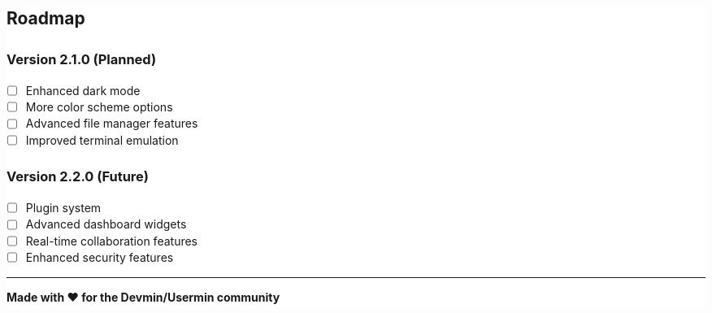## Roadmap

### Version 2.1.0 (Planned)
- [ ] Enhanced dark mode
- [ ] More color scheme options
- [ ] Advanced file manager features
- [ ] Improved terminal emulation

### Version 2.2.0 (Future)
- [ ] Plugin system
- [ ] Advanced dashboard widgets
- [ ] Real-time collaboration features
- [ ] Enhanced security features

---

**Made with ❤️ for the Devmin/Usermin community**
